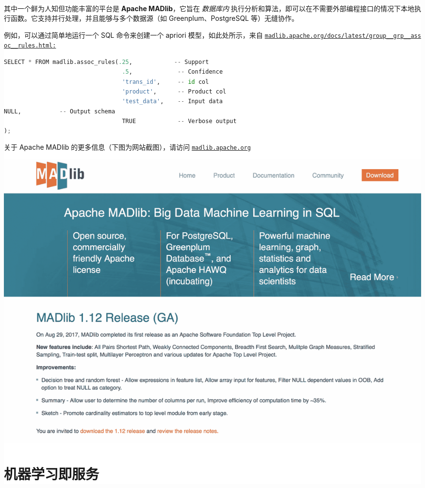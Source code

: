 其中一个鲜为人知但功能丰富的平台是 **Apache MADlib**，它旨在 *数据库内* 执行分析和算法，即可以在不需要外部编程接口的情况下本地执行函数。它支持并行处理，并且能够与多个数据源（如 Greenplum、PostgreSQL 等）无缝协作。

例如，可以通过简单地运行一个 SQL 命令来创建一个 apriori 模型，如此处所示，来自 [`madlib.apache.org/docs/latest/group__grp__assoc__rules.html:`](http://madlib.apache.org/docs/latest/group__grp__assoc__rules.html)

```py
SELECT * FROM madlib.assoc_rules(.25,            -- Support 
                                  .5,             -- Confidence 
                                  'trans_id',     -- id col 
                                  'product',      -- Product col 
                                  'test_data',    -- Input data 
NULL,           -- Output schema 
                                  TRUE            -- Verbose output 
); 
```

关于 Apache MADlib 的更多信息（下图为网站截图），请访问 [`madlib.apache.org`](http://madlib.apache.org)

![](img/5201727e-95e6-438f-90eb-fa83a92ef87f.png)

# 机器学习即服务
